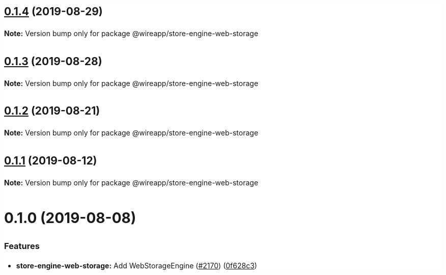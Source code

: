 ## [0.1.4](https://github.com/wireapp/wire-web-packages/tree/main/packages/store-engine-web-storage/compare/@wireapp/store-engine-web-storage@0.1.3...@wireapp/store-engine-web-storage@0.1.4) (2019-08-29)

**Note:** Version bump only for package @wireapp/store-engine-web-storage

## [0.1.3](https://github.com/wireapp/wire-web-packages/tree/main/packages/store-engine-web-storage/compare/@wireapp/store-engine-web-storage@0.1.2...@wireapp/store-engine-web-storage@0.1.3) (2019-08-28)

**Note:** Version bump only for package @wireapp/store-engine-web-storage

## [0.1.2](https://github.com/wireapp/wire-web-packages/tree/main/packages/store-engine-web-storage/compare/@wireapp/store-engine-web-storage@0.1.1...@wireapp/store-engine-web-storage@0.1.2) (2019-08-21)

**Note:** Version bump only for package @wireapp/store-engine-web-storage

## [0.1.1](https://github.com/wireapp/wire-web-packages/tree/main/packages/store-engine-web-storage/compare/@wireapp/store-engine-web-storage@0.1.0...@wireapp/store-engine-web-storage@0.1.1) (2019-08-12)

**Note:** Version bump only for package @wireapp/store-engine-web-storage

# 0.1.0 (2019-08-08)

### Features

* **store-engine-web-storage:** Add WebStorageEngine ([#2170](https://github.com/wireapp/wire-web-packages/tree/main/packages/store-engine-web-storage/issues/2170)) ([0f628c3](https://github.com/wireapp/wire-web-packages/tree/main/packages/store-engine-web-storage/commit/0f628c3))
